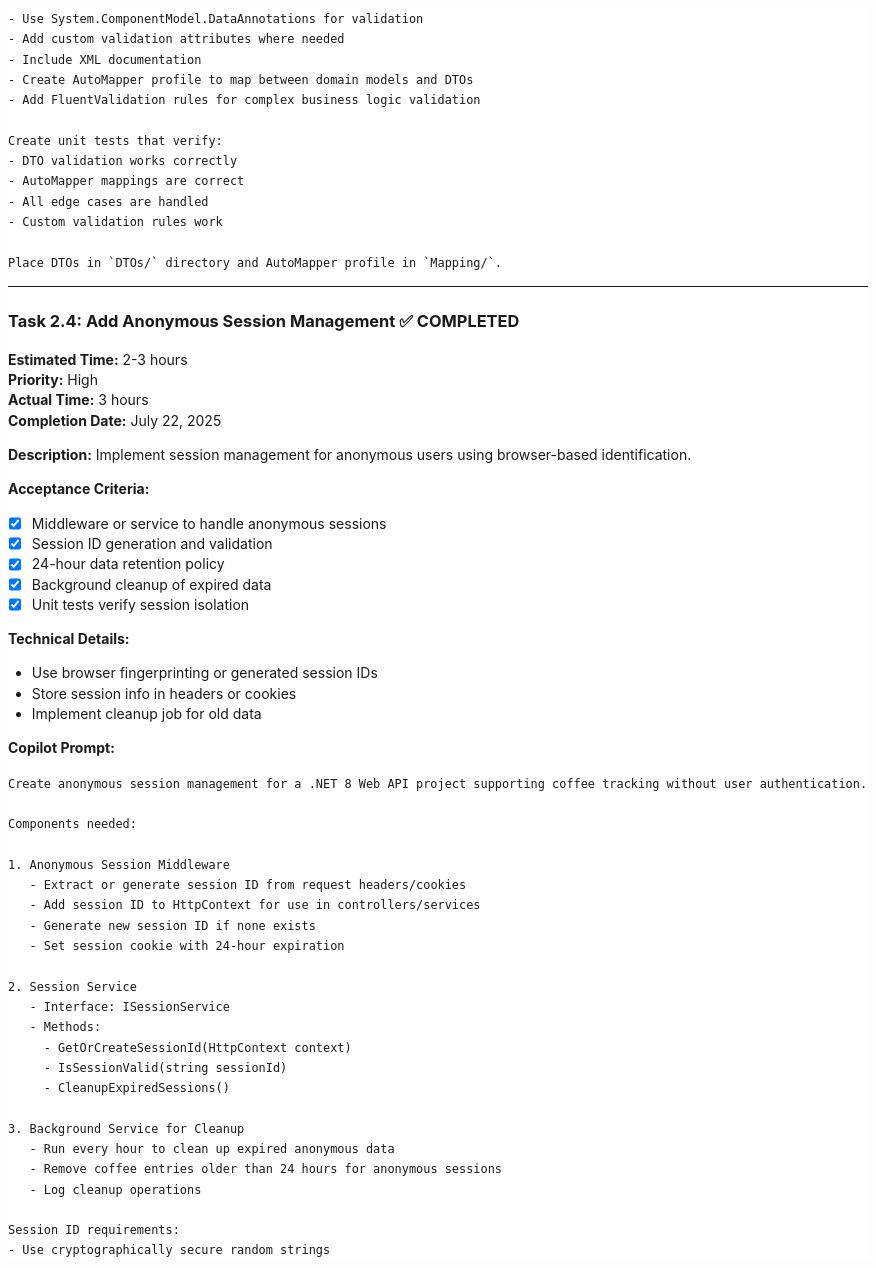 ```
- Use System.ComponentModel.DataAnnotations for validation
- Add custom validation attributes where needed
- Include XML documentation
- Create AutoMapper profile to map between domain models and DTOs
- Add FluentValidation rules for complex business logic validation

Create unit tests that verify:
- DTO validation works correctly
- AutoMapper mappings are correct
- All edge cases are handled
- Custom validation rules work

Place DTOs in `DTOs/` directory and AutoMapper profile in `Mapping/`.
```

---

### Task 2.4: Add Anonymous Session Management ✅ COMPLETED
**Estimated Time:** 2-3 hours  
**Priority:** High  
**Actual Time:** 3 hours  
**Completion Date:** July 22, 2025  

**Description:**
Implement session management for anonymous users using browser-based identification.

**Acceptance Criteria:**
- [x] Middleware or service to handle anonymous sessions
- [x] Session ID generation and validation
- [x] 24-hour data retention policy
- [x] Background cleanup of expired data
- [x] Unit tests verify session isolation

**Technical Details:**
- Use browser fingerprinting or generated session IDs
- Store session info in headers or cookies
- Implement cleanup job for old data

**Copilot Prompt:**
```
Create anonymous session management for a .NET 8 Web API project supporting coffee tracking without user authentication.

Components needed:

1. Anonymous Session Middleware
   - Extract or generate session ID from request headers/cookies
   - Add session ID to HttpContext for use in controllers/services
   - Generate new session ID if none exists
   - Set session cookie with 24-hour expiration

2. Session Service
   - Interface: ISessionService
   - Methods:
     - GetOrCreateSessionId(HttpContext context)
     - IsSessionValid(string sessionId)
     - CleanupExpiredSessions()

3. Background Service for Cleanup
   - Run every hour to clean up expired anonymous data
   - Remove coffee entries older than 24 hours for anonymous sessions
   - Log cleanup operations

Session ID requirements:
- Use cryptographically secure random strings
```